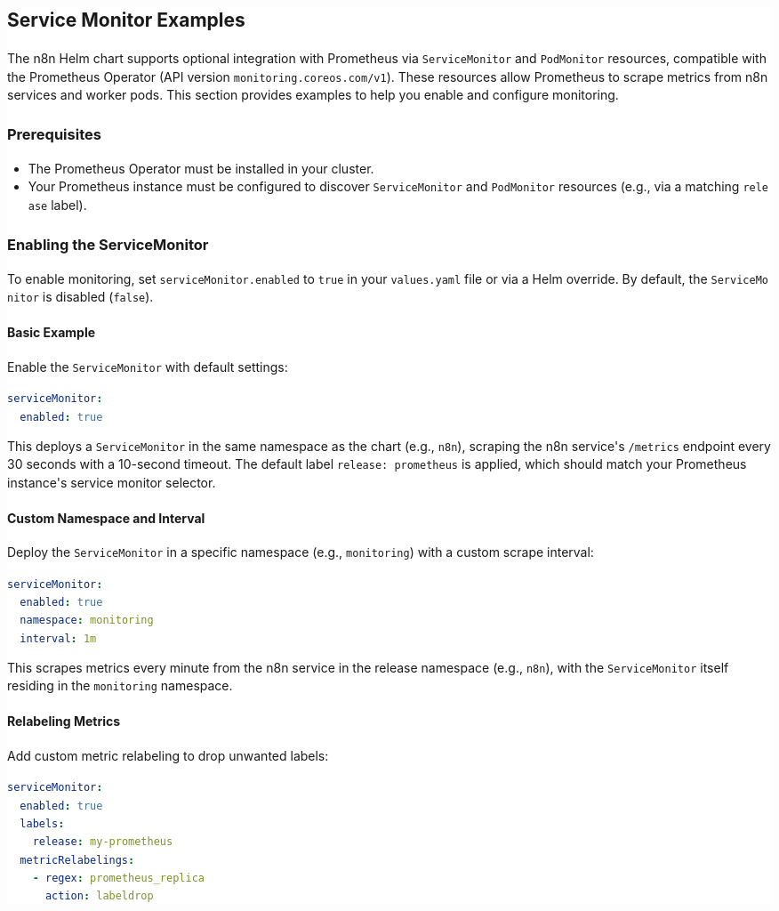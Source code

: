 ## Service Monitor Examples

The n8n Helm chart supports optional integration with Prometheus via `ServiceMonitor` and `PodMonitor` resources, compatible with the Prometheus Operator (API version `monitoring.coreos.com/v1`). These resources allow Prometheus to scrape metrics from n8n services and worker pods. This section provides examples to help you enable and configure monitoring.

### Prerequisites

* The Prometheus Operator must be installed in your cluster.
* Your Prometheus instance must be configured to discover `ServiceMonitor` and `PodMonitor` resources (e.g., via a matching `release` label).

### Enabling the ServiceMonitor

To enable monitoring, set `serviceMonitor.enabled` to `true` in your `values.yaml` file or via a Helm override. By default, the `ServiceMonitor` is disabled (`false`).

#### Basic Example

Enable the `ServiceMonitor` with default settings:

```yaml
serviceMonitor:
  enabled: true
```

This deploys a `ServiceMonitor` in the same namespace as the chart (e.g., `n8n`), scraping the n8n service's `/metrics` endpoint every 30 seconds with a 10-second timeout. The default label `release: prometheus` is applied, which should match your Prometheus instance's service monitor selector.

#### Custom Namespace and Interval

Deploy the `ServiceMonitor` in a specific namespace (e.g., `monitoring`) with a custom scrape interval:

```yaml
serviceMonitor:
  enabled: true
  namespace: monitoring
  interval: 1m
```

This scrapes metrics every minute from the n8n service in the release namespace (e.g., `n8n`), with the `ServiceMonitor` itself residing in the `monitoring` namespace.

#### Relabeling Metrics

Add custom metric relabeling to drop unwanted labels:

```yaml
serviceMonitor:
  enabled: true
  labels:
    release: my-prometheus
  metricRelabelings:
    - regex: prometheus_replica
      action: labeldrop
```
